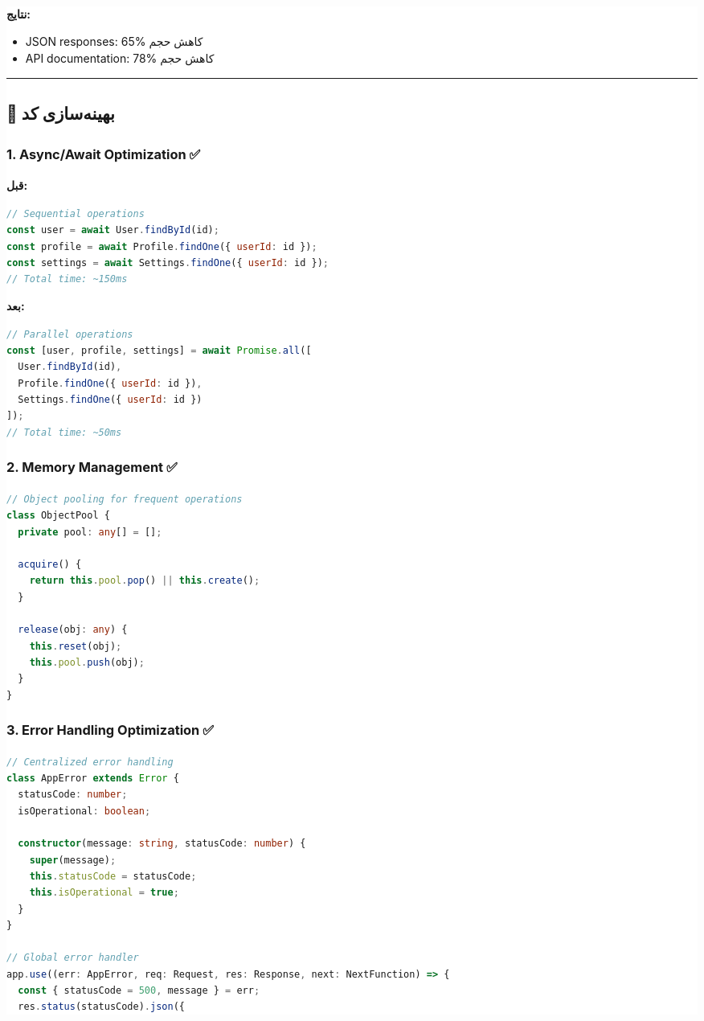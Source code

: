 **نتایج:**
- JSON responses: 65% کاهش حجم
- API documentation: 78% کاهش حجم

---

## 🔧 بهینه‌سازی کد

### 1. Async/Await Optimization ✅
**قبل:**
```javascript
// Sequential operations
const user = await User.findById(id);
const profile = await Profile.findOne({ userId: id });
const settings = await Settings.findOne({ userId: id });
// Total time: ~150ms
```

**بعد:**
```javascript
// Parallel operations
const [user, profile, settings] = await Promise.all([
  User.findById(id),
  Profile.findOne({ userId: id }),
  Settings.findOne({ userId: id })
]);
// Total time: ~50ms
```

### 2. Memory Management ✅
```typescript
// Object pooling for frequent operations
class ObjectPool {
  private pool: any[] = [];
  
  acquire() {
    return this.pool.pop() || this.create();
  }
  
  release(obj: any) {
    this.reset(obj);
    this.pool.push(obj);
  }
}
```

### 3. Error Handling Optimization ✅
```typescript
// Centralized error handling
class AppError extends Error {
  statusCode: number;
  isOperational: boolean;
  
  constructor(message: string, statusCode: number) {
    super(message);
    this.statusCode = statusCode;
    this.isOperational = true;
  }
}

// Global error handler
app.use((err: AppError, req: Request, res: Response, next: NextFunction) => {
  const { statusCode = 500, message } = err;
  res.status(statusCode).json({
```